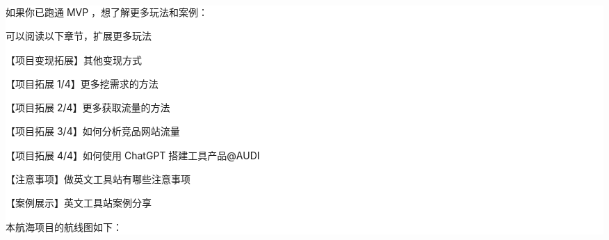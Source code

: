 如果你已跑通 MVP ，想了解更多玩法和案例：

可以阅读以下章节，扩展更多玩法

【项目变现拓展】其他变现方式

【项目拓展 1/4】更多挖需求的方法

【项目拓展 2/4】更多获取流量的方法

【项目拓展 3/4】如何分析竞品网站流量

【项目拓展 4/4】如何使用 ChatGPT 搭建工具产品@AUDI

【注意事项】做英文工具站有哪些注意事项

【案例展示】英文工具站案例分享

本航海项目的航线图如下：
